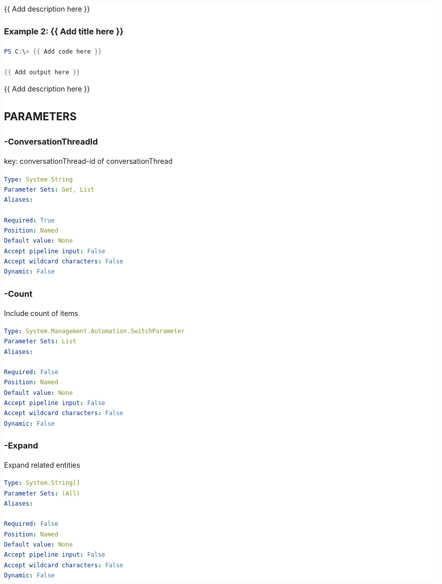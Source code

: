 {{ Add description here }}

### Example 2: {{ Add title here }}
```powershell
PS C:\> {{ Add code here }}

{{ Add output here }}
```

{{ Add description here }}

## PARAMETERS

### -ConversationThreadId
key: conversationThread-id of conversationThread

```yaml
Type: System.String
Parameter Sets: Get, List
Aliases:

Required: True
Position: Named
Default value: None
Accept pipeline input: False
Accept wildcard characters: False
Dynamic: False
```

### -Count
Include count of items

```yaml
Type: System.Management.Automation.SwitchParameter
Parameter Sets: List
Aliases:

Required: False
Position: Named
Default value: None
Accept pipeline input: False
Accept wildcard characters: False
Dynamic: False
```

### -Expand
Expand related entities

```yaml
Type: System.String[]
Parameter Sets: (All)
Aliases:

Required: False
Position: Named
Default value: None
Accept pipeline input: False
Accept wildcard characters: False
Dynamic: False
```
